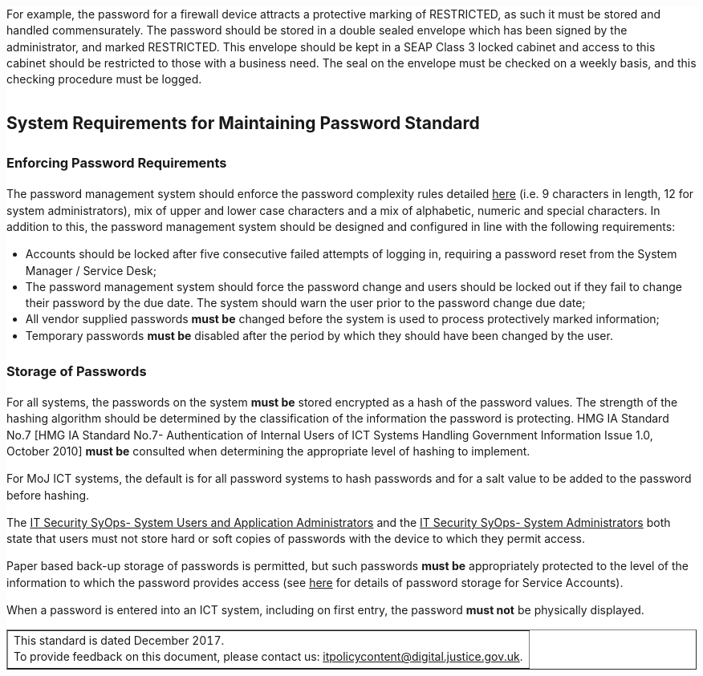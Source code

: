 For example, the password for a firewall device attracts a protective marking of RESTRICTED, as such it must be stored and handled commensurately. The password should be stored in a double sealed envelope which has been signed by the administrator, and marked RESTRICTED. This envelope should be kept in a SEAP Class 3 locked cabinet and access to this cabinet should be restricted to those with a business need. The seal on the envelope must be checked on a weekly basis, and this checking procedure must be logged.

## System Requirements for Maintaining Password Standard

### Enforcing Password Requirements

The password management system should enforce the password complexity rules detailed [here](#password-requirements) (i\.e\. 9 characters in length, 12 for system administrators), mix of upper and lower case characters and a mix of alphabetic, numeric and special characters. In addition to this, the password management system should be designed and configured in line with the following requirements:

- Accounts should be locked after five consecutive failed attempts of logging in, requiring a password reset from the System Manager / Service Desk;
- The password management system should force the password change and users should be locked out if they fail to change their password by the due date. The system should warn the user prior to the password change due date;
- All vendor supplied passwords **must be** changed before the system is used to process protectively marked information;
- Temporary passwords **must be** disabled after the period by which they should have been changed by the user.

### Storage of Passwords

For all systems, the passwords on the system **must be** stored encrypted as a hash of the password values. The strength of the hashing algorithm should be determined by the classification of the information the password is protecting. HMG IA Standard No.7 \[HMG IA Standard No.7- Authentication of Internal Users of ICT Systems Handling Government Information Issue 1.0, October 2010\] **must be** consulted when determining the appropriate level of hashing to implement.

For MoJ ICT systems, the default is for all password systems to hash passwords and for a salt value to be added to the password before hashing.

The [IT Security SyOps- System Users and Application Administrators][suas] and the [IT Security SyOps- System Administrators][sa] both state that users must not store hard or soft copies of passwords with the device to which they permit access.

Paper based back-up storage of passwords is permitted, but such passwords **must be** appropriately protected to the level of the information to which the password provides access (see [here](#service-accounts) for details of password storage for Service Accounts).

When a password is entered into an ICT system, including on first entry, the password **must not** be physically displayed.

<table border='1'>
<tr>
<td>This standard is dated December 2017.<br/>
To provide feedback on this document, please contact us: <a href="mailto:itpolicycontent@digital.justice.gov.uk?subject=password-standard">itpolicycontent@digital.justice.gov.uk</a>.</td>
</tr>
</table>


[acs]: https://intranet.justice.gov.uk/guidance/security/it-computer-security/ict-security-policy-framework/moj-enterprise-access-control-policy/
[hmgias2]: https://www.ncsc.gov.uk/guidance/information-risk-management-hmg-ia-standard-numbers-1-2
[tcp]: https://intranet.justice.gov.uk/guidance/security/it-computer-security/ict-security-policy-framework/technical-controls-policy/
[hmgspf]: https://www.gov.uk/government/publications/security-policy-framework
[sa]: https://intranet.justice.gov.uk/guidance/security/it-computer-security/ict-security-policy-framework/system-administrators/
[suas]: https://intranet.justice.gov.uk/guidance/security/it-computer-security/ict-security-policy-framework/system-users-and-application-administrators/